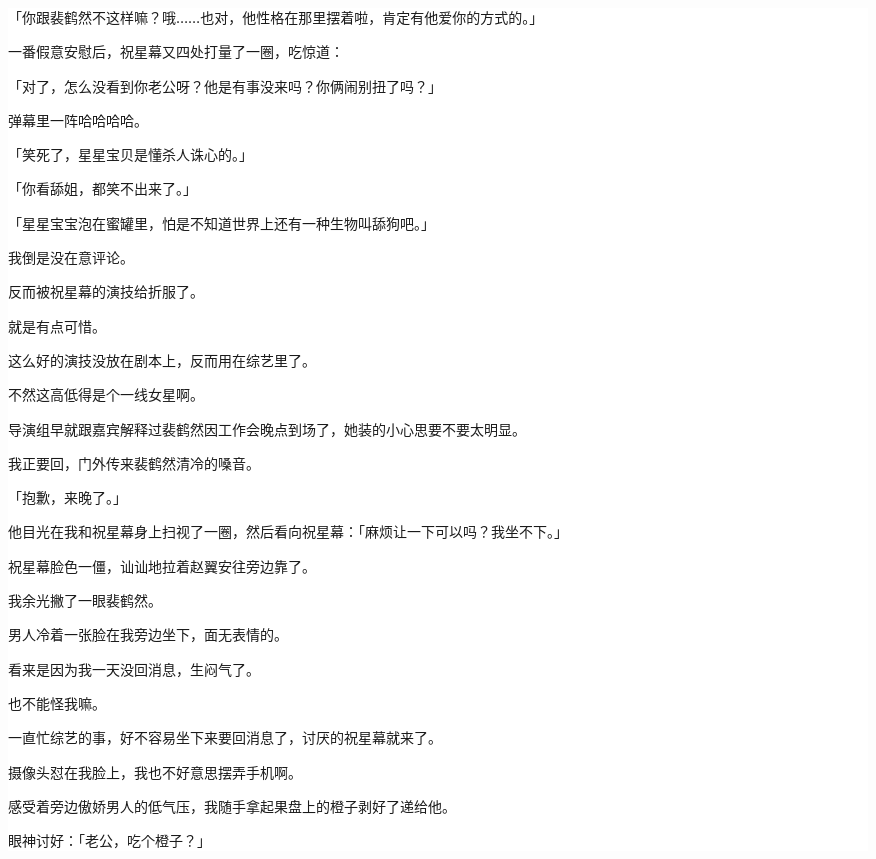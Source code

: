 「你跟裴鹤然不这样嘛？哦……也对，他性格在那里摆着啦，肯定有他爱你的方式的。」


一番假意安慰后，祝星幕又四处打量了一圈，吃惊道：


「对了，怎么没看到你老公呀？他是有事没来吗？你俩闹别扭了吗？」


弹幕里一阵哈哈哈哈。


「笑死了，星星宝贝是懂杀人诛心的。」


「你看舔姐，都笑不出来了。」


「星星宝宝泡在蜜罐里，怕是不知道世界上还有一种生物叫舔狗吧。」


我倒是没在意评论。


反而被祝星幕的演技给折服了。


就是有点可惜。


这么好的演技没放在剧本上，反而用在综艺里了。


不然这高低得是个一线女星啊。


导演组早就跟嘉宾解释过裴鹤然因工作会晚点到场了，她装的小心思要不要太明显。


我正要回，门外传来裴鹤然清冷的嗓音。


「抱歉，来晚了。」


他目光在我和祝星幕身上扫视了一圈，然后看向祝星幕：「麻烦让一下可以吗？我坐不下。」


祝星幕脸色一僵，讪讪地拉着赵翼安往旁边靠了。


我余光撇了一眼裴鹤然。


男人冷着一张脸在我旁边坐下，面无表情的。


看来是因为我一天没回消息，生闷气了。


也不能怪我嘛。


一直忙综艺的事，好不容易坐下来要回消息了，讨厌的祝星幕就来了。


摄像头怼在我脸上，我也不好意思摆弄手机啊。


感受着旁边傲娇男人的低气压，我随手拿起果盘上的橙子剥好了递给他。


眼神讨好：「老公，吃个橙子？」
